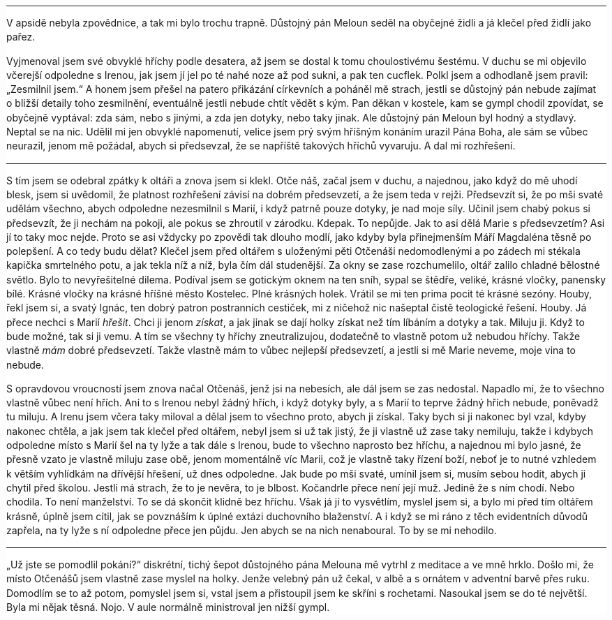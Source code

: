 * * *

V apsidě nebyla zpovědnice, a tak mi bylo trochu trapně. Důstojný pán Meloun seděl na obyčejné židli a já klečel před židlí jako pařez.

Vyjmenoval jsem své obvyklé hříchy podle desatera, až jsem se dostal k tomu choulostivému šestému. V duchu se mi objevilo včerejší odpoledne s Irenou, jak jsem jí jel po té nahé noze až pod sukni, a pak ten cucflek. Polkl jsem a odhodlaně jsem pravil: „Zesmilnil jsem.“ A honem jsem přešel na patero přikázání církevních a poháněl mě strach, jestli se důstojný pán nebude zajímat o bližší detaily toho zesmilnění, eventuálně jestli nebude chtít vědět s kým. Pan děkan v kostele, kam se gympl chodil zpovídat, se obyčejně vyptával: zda sám, nebo s jinými, a zda jen dotyky, nebo taky jinak. Ale důstojný pán Meloun byl hodný a stydlavý. Neptal se na nic. Udělil mi jen obvyklé napomenutí, velice jsem prý svým hříšným konáním urazil Pána Boha, ale sám se vůbec neurazil, jenom mě požádal, abych si předsevzal, že se napříště takových hříchů vyvaruju. A dal mi rozhřešení.

* * *

S tím jsem se odebral zpátky k oltáři a znova jsem si klekl. Otče náš, začal jsem v duchu, a najednou, jako když do mě uhodí blesk, jsem si uvědomil, že platnost rozhřešení závisí na dobrém předsevzetí, a že jsem teda v rejži. Předsevzít si, že po mši svaté udělám všechno, abych odpoledne nezesmilnil s Marií, i když patrně pouze dotyky, je nad moje síly. Učinil jsem chabý pokus si předsevzít, že ji nechám na pokoji, ale pokus se zhroutil v zárodku. Kdepak. To nepůjde. Jak to asi dělá Marie s předsevzetím? Asi jí to taky moc nejde. Proto se asi vždycky po zpovědi tak dlouho modlí, jako kdyby byla přinejmenším Máří Magdaléna těsně po polepšení. A co tedy budu dělat? Klečel jsem před oltářem s uloženými pěti Otčenáši nedomodlenými a po zádech mi stékala kapička smrtelného potu, a jak tekla níž a níž, byla čím dál studenější. Za okny se zase rozchumelilo, oltář zalilo chladné bělostné světlo. Bylo to nevyřešitelné dilema. Podíval jsem se gotickým oknem na ten sníh, sypal se štědře, veliké, krásné vločky, panensky bílé. Krásné vločky na krásné hříšné město Kostelec. Plné krásných holek. Vrátil se mi ten prima pocit té krásné sezóny. Houby, řekl jsem si, a svatý Ignác, ten dobrý patron postranních cestiček, mi z ničehož nic našeptal čistě teologické řešení. Houby. Já přece nechci s Marií _hřešit_. Chci ji jenom _získat_, a jak jinak se dají holky získat než tím líbáním a dotyky a tak. Miluju ji. Když to bude možné, tak si ji vemu. A tím se všechny ty hříchy zneutralizujou, dodatečně to vlastně potom už nebudou hříchy. Takže vlastně _mám_ dobré předsevzetí. Takže vlastně mám to vůbec nejlepší předsevzetí, a jestli si mě Marie neveme, moje vina to nebude.

S opravdovou vroucností jsem znova načal Otčenáš, jenž jsi na nebesích, ale dál jsem se zas nedostal. Napadlo mi, že to všechno vlastně vůbec není hřích. Ani to s Irenou nebyl žádný hřích, i když dotyky byly, a s Marií to teprve žádný hřích nebude, poněvadž tu miluju. A Irenu jsem včera taky miloval a dělal jsem to všechno proto, abych ji získal. Taky bych si ji nakonec byl vzal, kdyby nakonec chtěla, a jak jsem tak klečel před oltářem, nebyl jsem si už tak jistý, že ji vlastně už zase taky nemiluju, takže i kdybych odpoledne místo s Marií šel na ty lyže a tak dále s Irenou, bude to všechno naprosto bez hříchu, a najednou mi bylo jasné, že přesně vzato je vlastně miluju zase obě, jenom momentálně víc Marii, což je vlastně taky řízení boží, neboť je to nutné vzhledem k větším vyhlídkám na dřívější hřešení, už dnes odpoledne. Jak bude po mši svaté, umínil jsem si, musím sebou hodit, abych ji chytil před školou. Jestli má strach, že to je nevěra, to je blbost. Kočandrle přece není její muž. Jedině že s ním chodí. Nebo chodila. To není manželství. To se dá skončit klidně bez hříchu. Však já jí to vysvětlím, myslel jsem si, a bylo mi před tím oltářem krásně, úplně jsem cítil, jak se povznáším k úplné extázi duchovního blaženství. A i když se mi ráno z těch evidentních důvodů zapřela, na ty lyže s ní odpoledne přece jen půjdu. Jen abych se na nich nenaboural. To by se mi nehodilo.

* * *

„Už jste se pomodlil pokání?“ diskrétní, tichý šepot důstojného pána Melouna mě vytrhl z meditace a ve mně hrklo. Došlo mi, že místo Otčenášů jsem vlastně zase myslel na holky. Jenže velebný pán už čekal, v albě a s ornátem v adventní barvě přes ruku. Domodlím se to až potom, pomyslel jsem si, vstal jsem a přistoupil jsem ke skříni s rochetami. Nasoukal jsem se do té největší. Byla mi nějak těsná. Nojo. V aule normálně ministroval jen nižší gympl.
